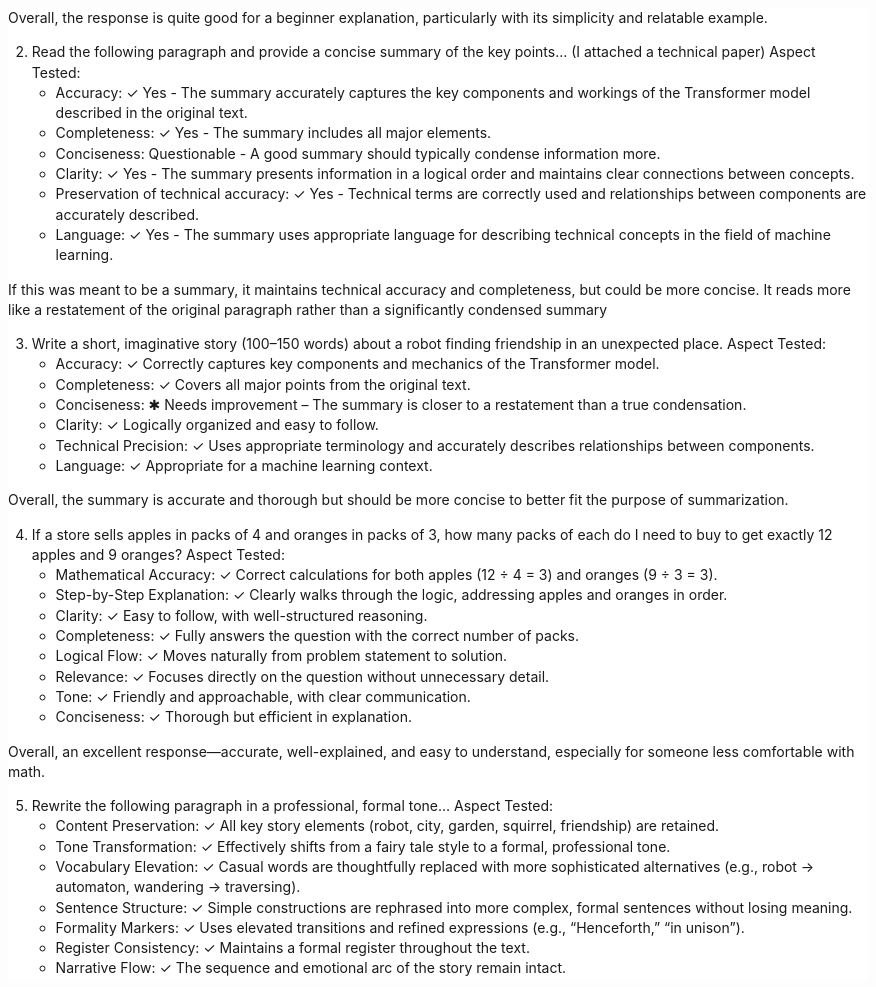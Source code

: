 Overall, the response is quite good for a beginner explanation, particularly with its simplicity and relatable example.

2. Read the following paragraph and provide a concise summary of the key points… (I attached a technical paper)
    Aspect Tested:
    - Accuracy: ✓ Yes - The summary accurately captures the key components and workings of the Transformer model described in the original text.
    - Completeness: ✓ Yes - The summary includes all major elements.
    - Conciseness: Questionable - A good summary should typically condense information more.
    - Clarity: ✓ Yes - The summary presents information in a logical order and maintains clear connections between concepts.
    - Preservation of technical accuracy: ✓ Yes - Technical terms are correctly used and relationships between components are accurately described.
    - Language: ✓ Yes - The summary uses appropriate language for describing technical concepts in the field of machine learning.

If this was meant to be a summary, it maintains technical accuracy and completeness, but could be more concise. It reads more like a restatement of the original paragraph rather than a significantly condensed summary

3. Write a short, imaginative story (100–150 words) about a robot finding friendship in an unexpected place.
    Aspect Tested:
    - Accuracy: ✓ Correctly captures key components and mechanics of the Transformer model.
    - Completeness: ✓ Covers all major points from the original text.
    - Conciseness: ✱ Needs improvement – The summary is closer to a restatement than a true condensation.
    - Clarity: ✓ Logically organized and easy to follow.
    - Technical Precision: ✓ Uses appropriate terminology and accurately describes relationships between components.
    - Language: ✓ Appropriate for a machine learning context.

Overall, the summary is accurate and thorough but should be more concise to better fit the purpose of summarization.

4. If a store sells apples in packs of 4 and oranges in packs of 3, how many packs of each do I need to buy to get exactly 12 apples and 9 oranges?
   Aspect Tested:
    - Mathematical Accuracy: ✓ Correct calculations for both apples (12 ÷ 4 = 3) and oranges (9 ÷ 3 = 3).
    - Step-by-Step Explanation: ✓ Clearly walks through the logic, addressing apples and oranges in order.
    - Clarity: ✓ Easy to follow, with well-structured reasoning.
    - Completeness: ✓ Fully answers the question with the correct number of packs.
    - Logical Flow: ✓ Moves naturally from problem statement to solution.
    - Relevance: ✓ Focuses directly on the question without unnecessary detail.
    - Tone: ✓ Friendly and approachable, with clear communication.
    - Conciseness: ✓ Thorough but efficient in explanation.

Overall, an excellent response—accurate, well-explained, and easy to understand, especially for someone less comfortable with math.

5. Rewrite the following paragraph in a professional, formal tone…
   Aspect Tested:
    - Content Preservation: ✓ All key story elements (robot, city, garden, squirrel, friendship) are retained.
    - Tone Transformation: ✓ Effectively shifts from a fairy tale style to a formal, professional tone.
    - Vocabulary Elevation: ✓ Casual words are thoughtfully replaced with more sophisticated alternatives (e.g., robot → automaton, wandering → traversing).
    - Sentence Structure: ✓ Simple constructions are rephrased into more complex, formal sentences without losing meaning.
    - Formality Markers: ✓ Uses elevated transitions and refined expressions (e.g., “Henceforth,” “in unison”).
    - Register Consistency: ✓ Maintains a formal register throughout the text.
    - Narrative Flow: ✓ The sequence and emotional arc of the story remain intact.